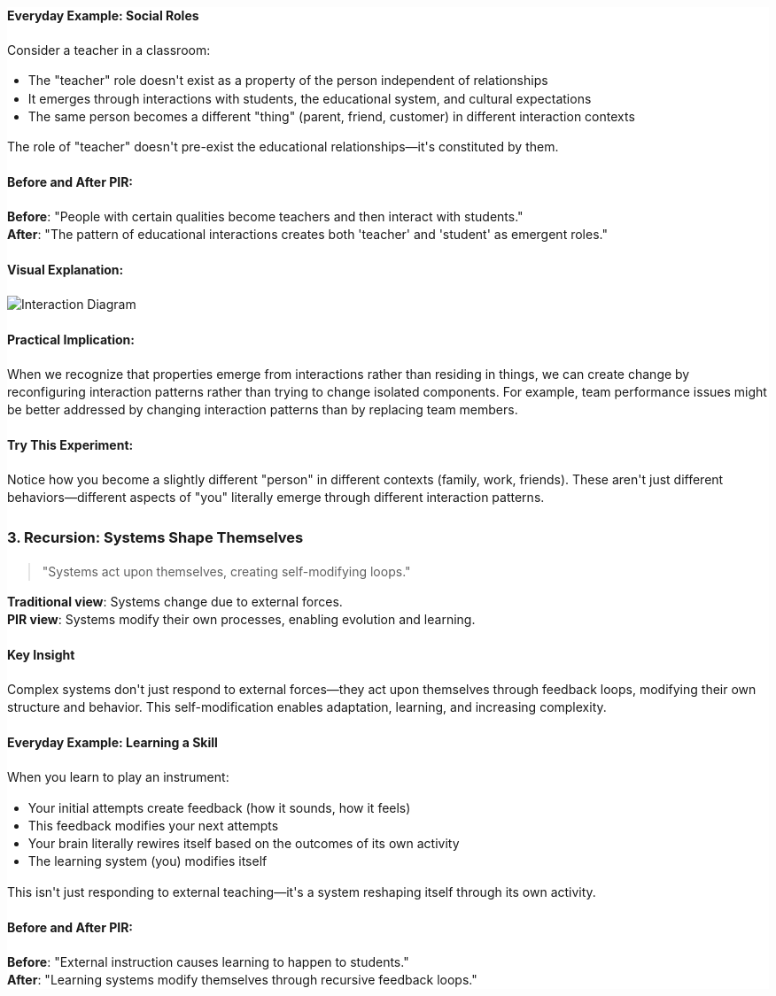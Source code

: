 #### Everyday Example: Social Roles
Consider a teacher in a classroom:
- The "teacher" role doesn't exist as a property of the person independent of relationships
- It emerges through interactions with students, the educational system, and cultural expectations
- The same person becomes a different "thing" (parent, friend, customer) in different interaction contexts

The role of "teacher" doesn't pre-exist the educational relationships—it's constituted by them.

#### Before and After PIR:
**Before**: "People with certain qualities become teachers and then interact with students."  
**After**: "The pattern of educational interactions creates both 'teacher' and 'student' as emergent roles."

#### Visual Explanation:
![Interaction Diagram](https://resources.pirframework.org/images/interaction-principle.png)

#### Practical Implication:
When we recognize that properties emerge from interactions rather than residing in things, we can create change by reconfiguring interaction patterns rather than trying to change isolated components. For example, team performance issues might be better addressed by changing interaction patterns than by replacing team members.

#### Try This Experiment:
Notice how you become a slightly different "person" in different contexts (family, work, friends). These aren't just different behaviors—different aspects of "you" literally emerge through different interaction patterns.

### 3. Recursion: Systems Shape Themselves

> "Systems act upon themselves, creating self-modifying loops."

**Traditional view**: Systems change due to external forces.  
**PIR view**: Systems modify their own processes, enabling evolution and learning.

#### Key Insight
Complex systems don't just respond to external forces—they act upon themselves through feedback loops, modifying their own structure and behavior. This self-modification enables adaptation, learning, and increasing complexity.

#### Everyday Example: Learning a Skill
When you learn to play an instrument:
- Your initial attempts create feedback (how it sounds, how it feels)
- This feedback modifies your next attempts
- Your brain literally rewires itself based on the outcomes of its own activity
- The learning system (you) modifies itself

This isn't just responding to external teaching—it's a system reshaping itself through its own activity.

#### Before and After PIR:
**Before**: "External instruction causes learning to happen to students."  
**After**: "Learning systems modify themselves through recursive feedback loops."
